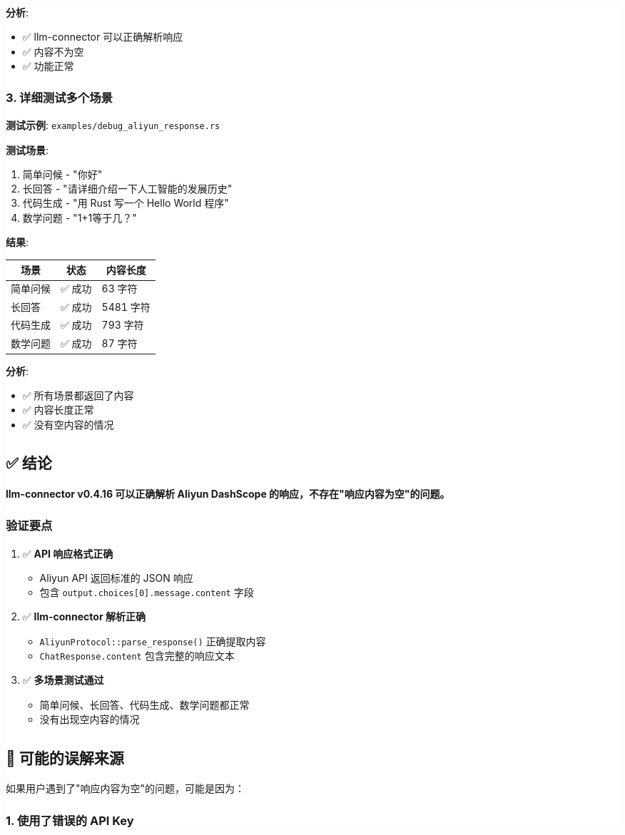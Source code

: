 **分析**:
- ✅ llm-connector 可以正确解析响应
- ✅ 内容不为空
- ✅ 功能正常

### 3. 详细测试多个场景

**测试示例**: `examples/debug_aliyun_response.rs`

**测试场景**:
1. 简单问候 - "你好"
2. 长回答 - "请详细介绍一下人工智能的发展历史"
3. 代码生成 - "用 Rust 写一个 Hello World 程序"
4. 数学问题 - "1+1等于几？"

**结果**:

| 场景 | 状态 | 内容长度 |
|------|------|----------|
| 简单问候 | ✅ 成功 | 63 字符 |
| 长回答 | ✅ 成功 | 5481 字符 |
| 代码生成 | ✅ 成功 | 793 字符 |
| 数学问题 | ✅ 成功 | 87 字符 |

**分析**:
- ✅ 所有场景都返回了内容
- ✅ 内容长度正常
- ✅ 没有空内容的情况

## ✅ 结论

**llm-connector v0.4.16 可以正确解析 Aliyun DashScope 的响应，不存在"响应内容为空"的问题。**

### 验证要点

1. ✅ **API 响应格式正确**
   - Aliyun API 返回标准的 JSON 响应
   - 包含 `output.choices[0].message.content` 字段

2. ✅ **llm-connector 解析正确**
   - `AliyunProtocol::parse_response()` 正确提取内容
   - `ChatResponse.content` 包含完整的响应文本

3. ✅ **多场景测试通过**
   - 简单问候、长回答、代码生成、数学问题都正常
   - 没有出现空内容的情况

## 🤔 可能的误解来源

如果用户遇到了"响应内容为空"的问题，可能是因为：

### 1. 使用了错误的 API Key
